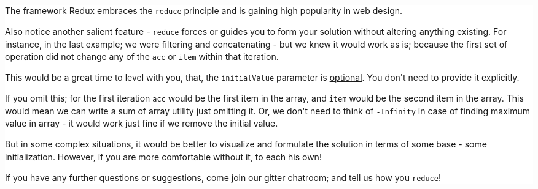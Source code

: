 The framework [Redux](https://github.com/reactjs/redux) embraces the `reduce` principle and is gaining high popularity in web design.

Also notice another salient feature - `reduce` forces or guides you to form your solution without altering anything existing. For instance, in the last example; we were filtering and concatenating - but we knew it would work as is; because the first set of operation did not change any of the `acc` or `item` within that iteration.

This would be a great time to level with you, that, the `initialValue` parameter is [optional](https://developer.mozilla.org/en-US/docs/Web/JavaScript/Reference/Global_Objects/Array/Reduce#Parameters). You don't need to provide it explicitly.

If you omit this; for the first iteration `acc` would be the first item in the array, and `item` would be the second item in the array. This would mean we can write a sum of array utility just omitting it. Or, we don't need to think of `-Infinity` in case of finding maximum value in array - it would work just fine if we remove the initial value.

But in some complex situations, it would be better to visualize and formulate the solution in terms of some base - some initialization. However, if you are more comfortable without it, to each his own!

If you have any further questions or suggestions, come join our [gitter chatroom](https://gitter.im/FreeCodeCamp/FreeCodeCamp); and tell us how you `reduce`!

